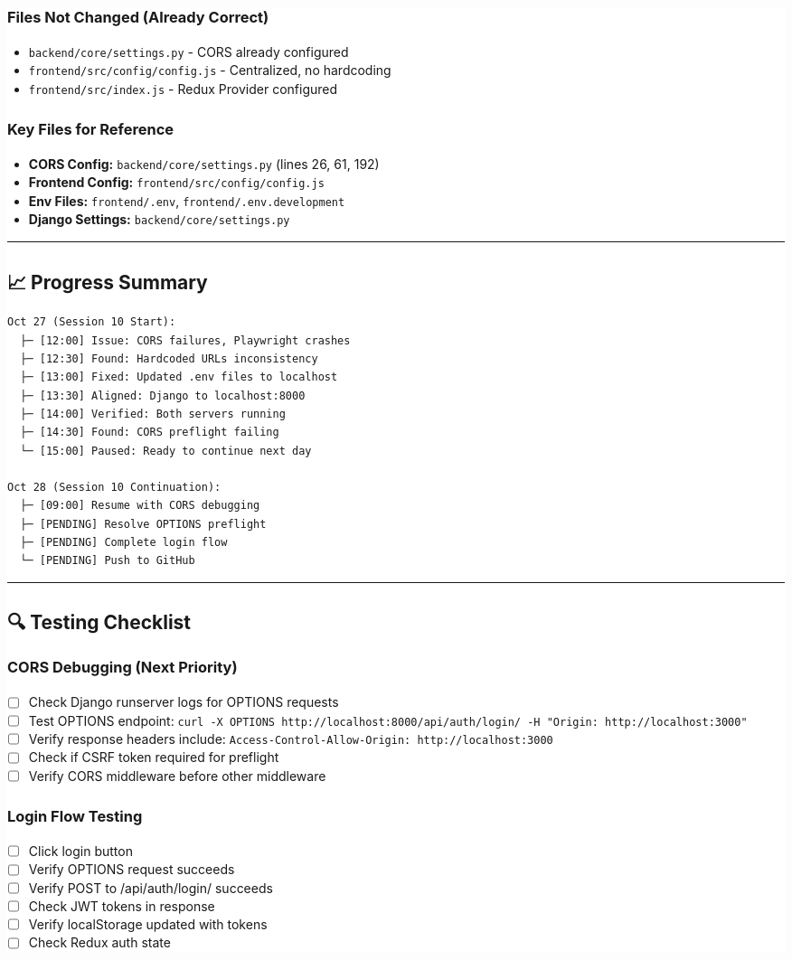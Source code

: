 ### Files Not Changed (Already Correct)
- `backend/core/settings.py` - CORS already configured
- `frontend/src/config/config.js` - Centralized, no hardcoding
- `frontend/src/index.js` - Redux Provider configured

### Key Files for Reference
- **CORS Config:** `backend/core/settings.py` (lines 26, 61, 192)
- **Frontend Config:** `frontend/src/config/config.js`
- **Env Files:** `frontend/.env`, `frontend/.env.development`
- **Django Settings:** `backend/core/settings.py`

---

## 📈 Progress Summary

```
Oct 27 (Session 10 Start):
  ├─ [12:00] Issue: CORS failures, Playwright crashes
  ├─ [12:30] Found: Hardcoded URLs inconsistency
  ├─ [13:00] Fixed: Updated .env files to localhost
  ├─ [13:30] Aligned: Django to localhost:8000
  ├─ [14:00] Verified: Both servers running
  ├─ [14:30] Found: CORS preflight failing
  └─ [15:00] Paused: Ready to continue next day

Oct 28 (Session 10 Continuation):
  ├─ [09:00] Resume with CORS debugging
  ├─ [PENDING] Resolve OPTIONS preflight
  ├─ [PENDING] Complete login flow
  └─ [PENDING] Push to GitHub
```

---

## 🔍 Testing Checklist

### CORS Debugging (Next Priority)
- [ ] Check Django runserver logs for OPTIONS requests
- [ ] Test OPTIONS endpoint: `curl -X OPTIONS http://localhost:8000/api/auth/login/ -H "Origin: http://localhost:3000"`
- [ ] Verify response headers include: `Access-Control-Allow-Origin: http://localhost:3000`
- [ ] Check if CSRF token required for preflight
- [ ] Verify CORS middleware before other middleware

### Login Flow Testing
- [ ] Click login button
- [ ] Verify OPTIONS request succeeds
- [ ] Verify POST to /api/auth/login/ succeeds
- [ ] Check JWT tokens in response
- [ ] Verify localStorage updated with tokens
- [ ] Check Redux auth state
